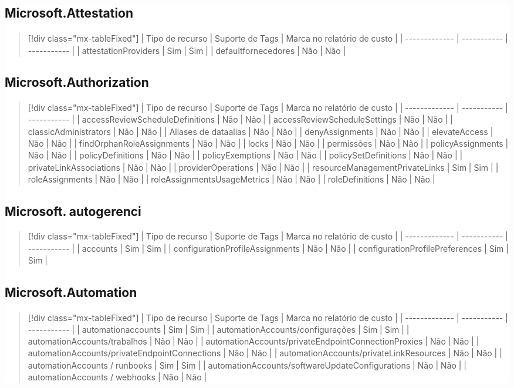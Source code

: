 ## <a name="microsoftattestation"></a>Microsoft.Attestation

> [!div class="mx-tableFixed"]
> | Tipo de recurso | Suporte de Tags | Marca no relatório de custo |
> | ------------- | ----------- | ----------- |
> | attestationProviders | Sim | Sim |
> | defaultfornecedores | Não | Não |

## <a name="microsoftauthorization"></a>Microsoft.Authorization

> [!div class="mx-tableFixed"]
> | Tipo de recurso | Suporte de Tags | Marca no relatório de custo |
> | ------------- | ----------- | ----------- |
> | accessReviewScheduleDefinitions | Não | Não |
> | accessReviewScheduleSettings | Não | Não |
> | classicAdministrators | Não | Não |
> | Aliases de dataalias | Não | Não |
> | denyAssignments | Não | Não |
> | elevateAccess | Não | Não |
> | findOrphanRoleAssignments | Não | Não |
> | locks | Não | Não |
> | permissões | Não | Não |
> | policyAssignments | Não | Não |
> | policyDefinitions | Não | Não |
> | policyExemptions | Não | Não |
> | policySetDefinitions | Não | Não |
> | privateLinkAssociations | Não | Não |
> | providerOperations | Não | Não |
> | resourceManagementPrivateLinks | Sim | Sim |
> | roleAssignments | Não | Não |
> | roleAssignmentsUsageMetrics | Não | Não |
> | roleDefinitions | Não | Não |

## <a name="microsoftautomanage"></a>Microsoft. autogerenci

> [!div class="mx-tableFixed"]
> | Tipo de recurso | Suporte de Tags | Marca no relatório de custo |
> | ------------- | ----------- | ----------- |
> | accounts | Sim | Sim |
> | configurationProfileAssignments | Não | Não |
> | configurationProfilePreferences | Sim | Sim |

## <a name="microsoftautomation"></a>Microsoft.Automation

> [!div class="mx-tableFixed"]
> | Tipo de recurso | Suporte de Tags | Marca no relatório de custo |
> | ------------- | ----------- | ----------- |
> | automationaccounts | Sim | Sim |
> | automationAccounts/configurações | Sim | Sim |
> | automationAccounts/trabalhos | Não | Não |
> | automationAccounts/privateEndpointConnectionProxies | Não | Não |
> | automationAccounts/privateEndpointConnections | Não | Não |
> | automationAccounts/privateLinkResources | Não | Não |
> | automationAccounts / runbooks | Sim | Sim |
> | automationAccounts/softwareUpdateConfigurations | Não | Não |
> | automationAccounts / webhooks | Não | Não |
